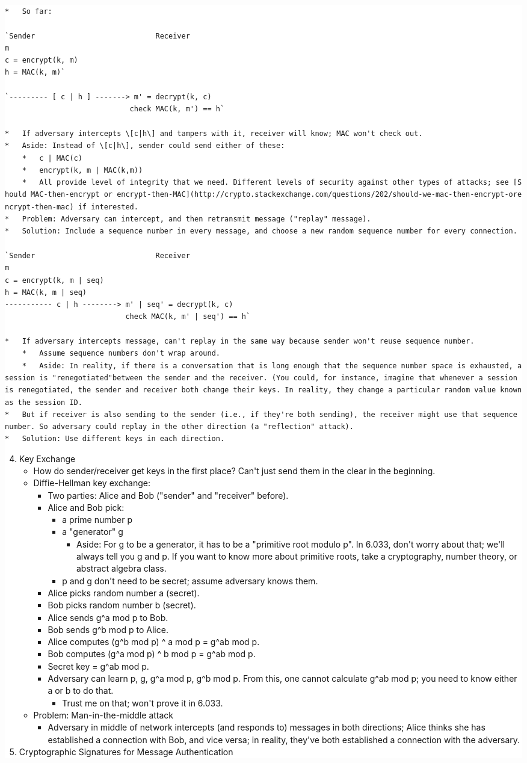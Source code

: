     *   So far:
    
    `Sender                            Receiver  
    m  
    c = encrypt(k, m)  
    h = MAC(k, m)`
    
    `--------- [ c | h ] -------> m' = decrypt(k, c)  
                                 check MAC(k, m') == h`
    
    *   If adversary intercepts \[c|h\] and tampers with it, receiver will know; MAC won't check out.
    *   Aside: Instead of \[c|h\], sender could send either of these:
        *   c | MAC(c)
        *   encrypt(k, m | MAC(k,m))
        *   All provide level of integrity that we need. Different levels of security against other types of attacks; see [Should MAC-then-encrypt or encrypt-then-MAC](http://crypto.stackexchange.com/questions/202/should-we-mac-then-encrypt-orencrypt-then-mac) if interested.
    *   Problem: Adversary can intercept, and then retransmit message ("replay" message).
    *   Solution: Include a sequence number in every message, and choose a new random sequence number for every connection.
    
    `Sender                            Receiver  
    m  
    c = encrypt(k, m | seq)  
    h = MAC(k, m | seq)  
    ----------- c | h --------> m' | seq' = decrypt(k, c)  
                                check MAC(k, m' | seq') == h`
    
    *   If adversary intercepts message, can't replay in the same way because sender won't reuse sequence number.
        *   Assume sequence numbers don't wrap around.
        *   Aside: In reality, if there is a conversation that is long enough that the sequence number space is exhausted, a session is "renegotiated"between the sender and the receiver. (You could, for instance, imagine that whenever a session is renegotiated, the sender and receiver both change their keys. In reality, they change a particular random value known as the session ID.
    *   But if receiver is also sending to the sender (i.e., if they're both sending), the receiver might use that sequence number. So adversary could replay in the other direction (a "reflection" attack).
    *   Solution: Use different keys in each direction.
4.  Key Exchange
    *   How do sender/receiver get keys in the first place? Can't just send them in the clear in the beginning.
    *   Diffie-Hellman key exchange:
        *   Two parties: Alice and Bob ("sender" and "receiver" before).
        *   Alice and Bob pick:
            *   a prime number p
            *   a "generator" g
                *   Aside: For g to be a generator, it has to be a "primitive root modulo p". In 6.033, don't worry about that; we'll always tell you g and p. If you want to know more about primitive roots, take a cryptography, number theory, or abstract algebra class.
            *   p and g don't need to be secret; assume adversary knows them.
        *   Alice picks random number a (secret).
        *   Bob picks random number b (secret).
        *   Alice sends g^a mod p to Bob.
        *   Bob sends g^b mod p to Alice.
        *   Alice computes (g^b mod p) ^ a mod p = g^ab mod p.
        *   Bob computes (g^a mod p) ^ b mod p = g^ab mod p.
        *   Secret key = g^ab mod p.
        *   Adversary can learn p, g, g^a mod p, g^b mod p. From this, one cannot calculate g^ab mod p; you need to know either a or b to do that.
            *   Trust me on that; won't prove it in 6.033.
    *   Problem: Man-in-the-middle attack
        *   Adversary in middle of network intercepts (and responds to) messages in both directions; Alice thinks she has established a connection with Bob, and vice versa; in reality, they've both established a connection with the adversary.
5.  Cryptographic Signatures for Message Authentication